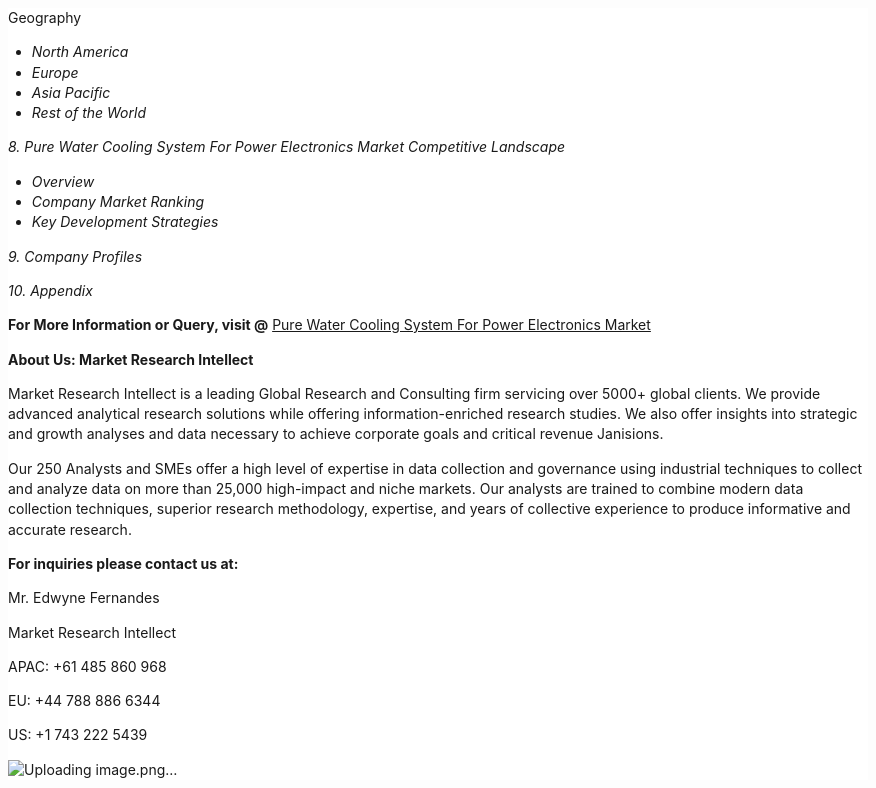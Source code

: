 Geography</span></em></p><ul><li><em><span class="">North America</span></em></li><li><em><span class="">Europe</span></em></li><li><em><span class="">Asia Pacific</span></em></li><li><em><span class="">Rest of the World</span></em></li></ul><p><em><span class="font-[700]">8. Pure Water Cooling System For Power Electronics Market Competitive Landscape</span></em></p><ul><li><em><span class="">Overview</span></em></li><li><em><span class="">Company Market Ranking</span></em></li><li><em><span class="">Key Development Strategies</span></em></li></ul><p><em><span class="font-[700]">9. Company Profiles</span></em></p><p><em><span class="font-[700]">10. Appendix</span></em></p><p><span class="font-[700]"><strong>For More Information or Query, visit&nbsp;@</strong>&nbsp;</span><span class="font-[700]"><a href="https://www.marketresearchintellect.com/product/pure-water-cooling-system-for-power-electronics-market/?utm_source=Linkedin&utm_medium=0116" target="_blank" data-tracking-control-name="article-ssr-frontend-pulse_little-text-block" data-tracking-will-navigate="" data-test-link="">Pure Water Cooling System For Power Electronics Market</a></span></p><p><strong><span class="font-[700]">About Us: Market Research Intellect</span></strong></p><p><span class="">Market Research Intellect is a leading Global Research and Consulting firm servicing over 5000+ global clients. We provide advanced analytical research solutions while offering information-enriched research studies.&nbsp;</span>We also offer insights into strategic and growth analyses and data necessary to achieve corporate goals and critical revenue Janisions.</p><p><span class="">Our 250 Analysts and SMEs offer a high level of expertise in data collection and governance using industrial techniques to collect and analyze data on more than 25,000 high-impact and niche markets. Our analysts are trained to combine modern data collection techniques, superior research methodology, expertise, and years of collective experience to produce informative and accurate research.</span></p><p><strong>For inquiries please contact us at:</strong></p><p>Mr. Edwyne Fernandes</p><p>Market Research Intellect</p><p>APAC: +61 485 860 968</p><p>EU: +44 788 886 6344</p><p>US: +1 743 222 5439</p>
![Uploading image.png…]()
